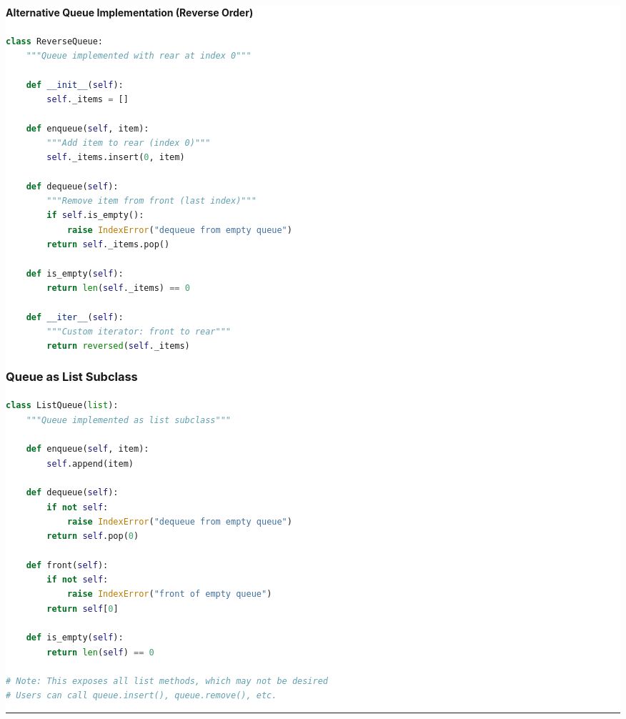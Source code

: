 
#### Alternative Queue Implementation (Reverse Order)
```python
class ReverseQueue:
    """Queue implemented with rear at index 0"""
    
    def __init__(self):
        self._items = []
    
    def enqueue(self, item):
        """Add item to rear (index 0)"""
        self._items.insert(0, item)
    
    def dequeue(self):
        """Remove item from front (last index)"""
        if self.is_empty():
            raise IndexError("dequeue from empty queue")
        return self._items.pop()
    
    def is_empty(self):
        return len(self._items) == 0
    
    def __iter__(self):
        """Custom iterator: front to rear"""
        return reversed(self._items)
```

### Queue as List Subclass
```python
class ListQueue(list):
    """Queue implemented as list subclass"""
    
    def enqueue(self, item):
        self.append(item)
    
    def dequeue(self):
        if not self:
            raise IndexError("dequeue from empty queue")
        return self.pop(0)
    
    def front(self):
        if not self:
            raise IndexError("front of empty queue")
        return self[0]
    
    def is_empty(self):
        return len(self) == 0

# Note: This exposes all list methods, which may not be desired
# Users can call queue.insert(), queue.remove(), etc.
```

---